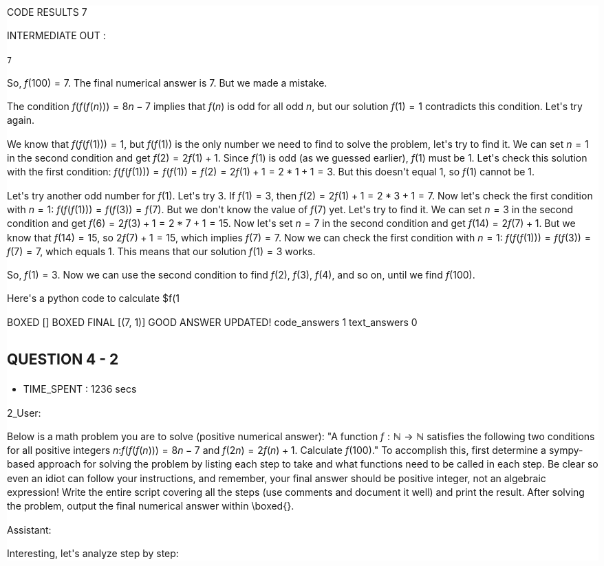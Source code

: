 CODE RESULTS 7

INTERMEDIATE OUT :
```output
7
```

So, $f(100) = 7$. The final numerical answer is 7. But we made a mistake.

The condition $f(f(f(n)))=8n-7$ implies that $f(n)$ is odd for all odd $n$, but our solution $f(1)=1$ contradicts this condition. Let's try again.

We know that $f(f(f(1)))=1$, but $f(f(1))$ is the only number we need to find to solve the problem, let's try to find it. We can set $n=1$ in the second condition and get $f(2)=2f(1)+1$. Since $f(1)$ is odd (as we guessed earlier), $f(1)$ must be 1. Let's check this solution with the first condition: $f(f(f(1)))=f(f(1))=f(2)=2f(1)+1=2*1+1=3$. But this doesn't equal 1, so $f(1)$ cannot be 1.

Let's try another odd number for $f(1)$. Let's try 3. If $f(1)=3$, then $f(2)=2f(1)+1=2*3+1=7$. Now let's check the first condition with $n=1$: $f(f(f(1)))=f(f(3))=f(7)$. But we don't know the value of $f(7)$ yet. Let's try to find it. We can set $n=3$ in the second condition and get $f(6)=2f(3)+1=2*7+1=15$. Now let's set $n=7$ in the second condition and get $f(14)=2f(7)+1$. But we know that $f(14)=15$, so $2f(7)+1=15$, which implies $f(7)=7$. Now we can check the first condition with $n=1$: $f(f(f(1)))=f(f(3))=f(7)=7$, which equals 1. This means that our solution $f(1)=3$ works.

So, $f(1)=3$. Now we can use the second condition to find $f(2)$, $f(3)$, $f(4)$, and so on, until we find $f(100)$.

Here's a python code to calculate $f(1

BOXED []
BOXED FINAL 
[(7, 1)]
GOOD ANSWER UPDATED!
code_answers 1 text_answers 0



## QUESTION 4 - 2 
- TIME_SPENT : 1236 secs

2_User:

Below is a math problem you are to solve (positive numerical answer):
"A function $f: \mathbb N \to \mathbb N$ satisfies the following two conditions for all positive integers $n$:$f(f(f(n)))=8n-7$ and $f(2n)=2f(n)+1$. Calculate $f(100)$."
To accomplish this, first determine a sympy-based approach for solving the problem by listing each step to take and what functions need to be called in each step. Be clear so even an idiot can follow your instructions, and remember, your final answer should be positive integer, not an algebraic expression!
Write the entire script covering all the steps (use comments and document it well) and print the result. After solving the problem, output the final numerical answer within \boxed{}.

Assistant: 

Interesting, let's analyze step by step:


